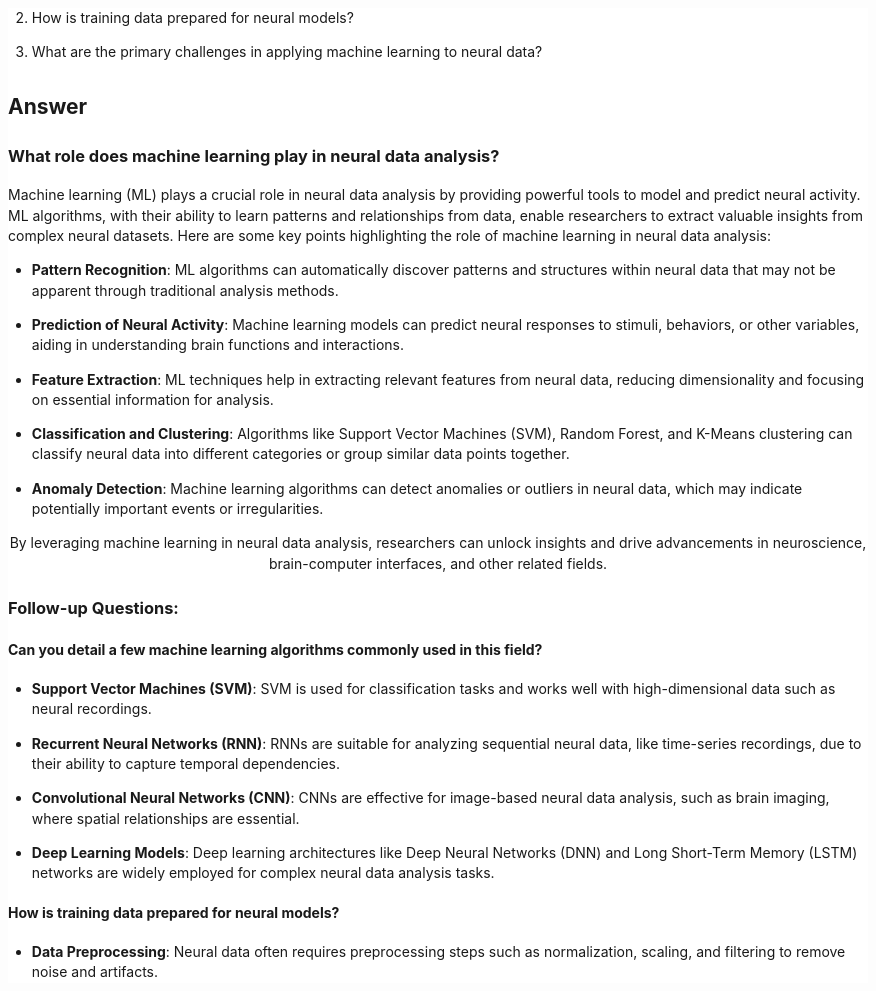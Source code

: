 2. How is training data prepared for neural models?

3. What are the primary challenges in applying machine learning to neural data?





## Answer

### What role does machine learning play in neural data analysis?

Machine learning (ML) plays a crucial role in neural data analysis by providing powerful tools to model and predict neural activity. ML algorithms, with their ability to learn patterns and relationships from data, enable researchers to extract valuable insights from complex neural datasets. Here are some key points highlighting the role of machine learning in neural data analysis:

- **Pattern Recognition**: ML algorithms can automatically discover patterns and structures within neural data that may not be apparent through traditional analysis methods.
  
- **Prediction of Neural Activity**: Machine learning models can predict neural responses to stimuli, behaviors, or other variables, aiding in understanding brain functions and interactions.
  
- **Feature Extraction**: ML techniques help in extracting relevant features from neural data, reducing dimensionality and focusing on essential information for analysis.
  
- **Classification and Clustering**: Algorithms like Support Vector Machines (SVM), Random Forest, and K-Means clustering can classify neural data into different categories or group similar data points together.
  
- **Anomaly Detection**: Machine learning algorithms can detect anomalies or outliers in neural data, which may indicate potentially important events or irregularities.

$$\text{By leveraging machine learning in neural data analysis, researchers can unlock insights and drive advancements in neuroscience, brain-computer interfaces, and other related fields.}$$

### Follow-up Questions:

#### Can you detail a few machine learning algorithms commonly used in this field?

- **Support Vector Machines (SVM)**: SVM is used for classification tasks and works well with high-dimensional data such as neural recordings.
  
- **Recurrent Neural Networks (RNN)**: RNNs are suitable for analyzing sequential neural data, like time-series recordings, due to their ability to capture temporal dependencies.
  
- **Convolutional Neural Networks (CNN)**: CNNs are effective for image-based neural data analysis, such as brain imaging, where spatial relationships are essential.
  
- **Deep Learning Models**: Deep learning architectures like Deep Neural Networks (DNN) and Long Short-Term Memory (LSTM) networks are widely employed for complex neural data analysis tasks.

#### How is training data prepared for neural models?

- **Data Preprocessing**: Neural data often requires preprocessing steps such as normalization, scaling, and filtering to remove noise and artifacts.
  
